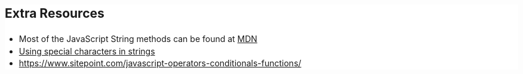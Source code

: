 

## Extra Resources

- Most of the JavaScript String methods can be found at [MDN](https://developer.mozilla.org/en-US/docs/Web/JavaScript/Reference/Global_Objects/String)
- [Using special characters in strings](https://developer.mozilla.org/en-US/docs/Web/JavaScript/Guide/Grammar_and_types#Using_special_characters_in_strings)
- https://www.sitepoint.com/javascript-operators-conditionals-functions/









